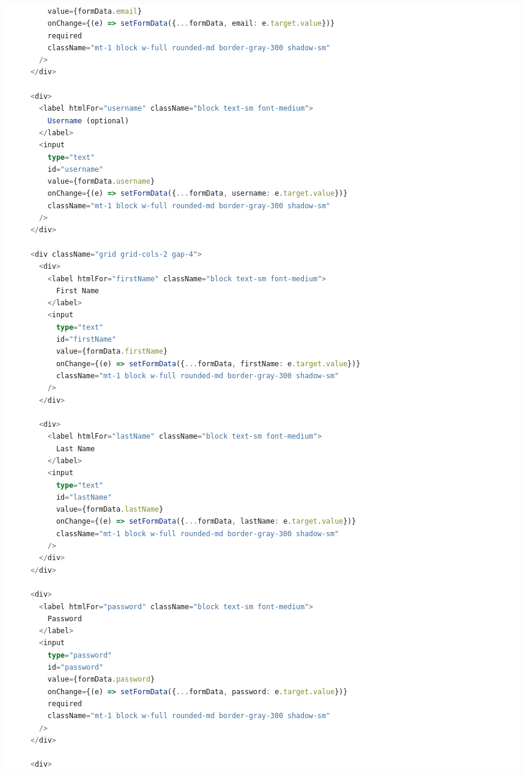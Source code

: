 ```typescript
          value={formData.email}
          onChange={(e) => setFormData({...formData, email: e.target.value})}
          required
          className="mt-1 block w-full rounded-md border-gray-300 shadow-sm"
        />
      </div>

      <div>
        <label htmlFor="username" className="block text-sm font-medium">
          Username (optional)
        </label>
        <input
          type="text"
          id="username"
          value={formData.username}
          onChange={(e) => setFormData({...formData, username: e.target.value})}
          className="mt-1 block w-full rounded-md border-gray-300 shadow-sm"
        />
      </div>

      <div className="grid grid-cols-2 gap-4">
        <div>
          <label htmlFor="firstName" className="block text-sm font-medium">
            First Name
          </label>
          <input
            type="text"
            id="firstName"
            value={formData.firstName}
            onChange={(e) => setFormData({...formData, firstName: e.target.value})}
            className="mt-1 block w-full rounded-md border-gray-300 shadow-sm"
          />
        </div>

        <div>
          <label htmlFor="lastName" className="block text-sm font-medium">
            Last Name
          </label>
          <input
            type="text"
            id="lastName"
            value={formData.lastName}
            onChange={(e) => setFormData({...formData, lastName: e.target.value})}
            className="mt-1 block w-full rounded-md border-gray-300 shadow-sm"
          />
        </div>
      </div>

      <div>
        <label htmlFor="password" className="block text-sm font-medium">
          Password
        </label>
        <input
          type="password"
          id="password"
          value={formData.password}
          onChange={(e) => setFormData({...formData, password: e.target.value})}
          required
          className="mt-1 block w-full rounded-md border-gray-300 shadow-sm"
        />
      </div>

      <div>
```